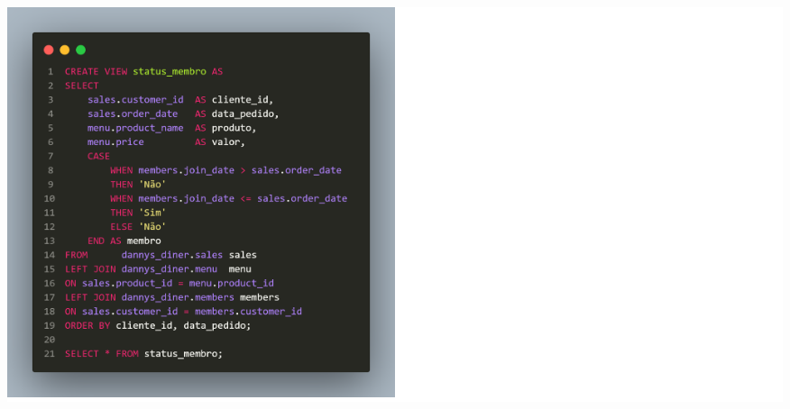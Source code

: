 <img src="https://github.com/claudiaanjos/projetos-analise-dados/blob/main/projetos/projeto05/images/script11.png" width="50%"/>
</div>

<div align='center'>